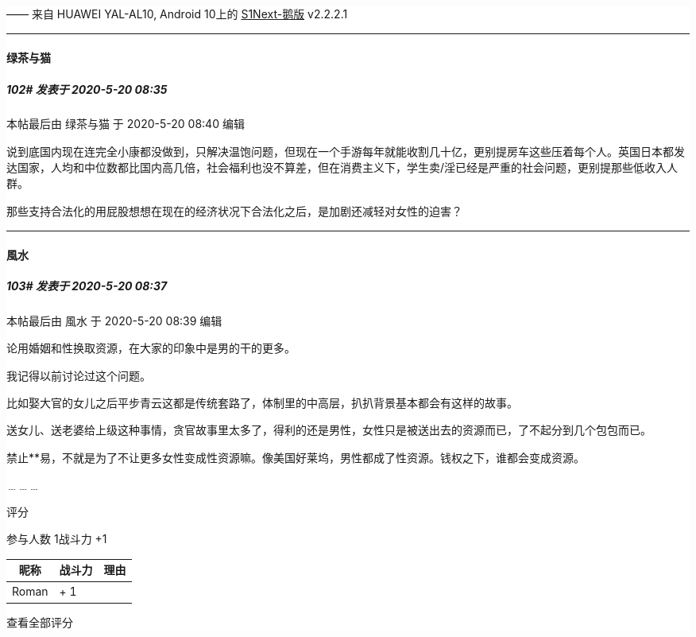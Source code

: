 —— 来自 HUAWEI YAL-AL10, Android 10上的 [S1Next-鹅版](https://github.com/ykrank/S1-Next/releases) v2.2.2.1







-----

####  绿茶与猫  
##### 102#       发表于 2020-5-20 08:35



 本帖最后由 绿茶与猫 于 2020-5-20 08:40 编辑 

说到底国内现在连完全小康都没做到，只解决温饱问题，但现在一个手游每年就能收割几十亿，更别提房车这些压着每个人。英国日本都发达国家，人均和中位数都比国内高几倍，社会福利也没不算差，但在消费主义下，学生卖/淫已经是严重的社会问题，更别提那些低收入人群。

那些支持合法化的用屁股想想在现在的经济状况下合法化之后，是加剧还减轻对女性的迫害？







-----

####  風水  
##### 103#       发表于 2020-5-20 08:37



 本帖最后由 風水 于 2020-5-20 08:39 编辑 

论用婚姻和性换取资源，在大家的印象中是男的干的更多。

我记得以前讨论过这个问题。

比如娶大官的女儿之后平步青云这都是传统套路了，体制里的中高层，扒扒背景基本都会有这样的故事。

送女儿、送老婆给上级这种事情，贪官故事里太多了，得利的还是男性，女性只是被送出去的资源而已，了不起分到几个包包而已。

禁止**易，不就是为了不让更多女性变成性资源嘛。像美国好莱坞，男性都成了性资源。钱权之下，谁都会变成资源。



﹍﹍﹍

评分





 参与人数 1战斗力 +1

|昵称|战斗力|理由|
|----|---|---|
| Roman| + 1||



查看全部评分
